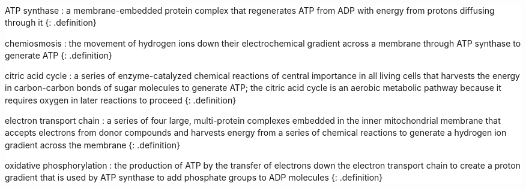 ATP synthase
: a membrane-embedded protein complex that regenerates ATP from ADP with energy from protons diffusing through it
{: .definition}

chemiosmosis
: the movement of hydrogen ions down their electrochemical gradient across a membrane through ATP synthase to generate ATP
{: .definition}

citric acid cycle
: a series of enzyme-catalyzed chemical reactions of central importance in all living cells that harvests the energy in carbon-carbon bonds of sugar molecules to generate ATP; the citric acid cycle is an aerobic metabolic pathway because it requires oxygen in later reactions to proceed
{: .definition}

electron transport chain
: a series of four large, multi-protein complexes embedded in the inner mitochondrial membrane that accepts electrons from donor compounds and harvests energy from a series of chemical reactions to generate a hydrogen ion gradient across the membrane
{: .definition}

oxidative phosphorylation
: the production of ATP by the transfer of electrons down the electron transport chain to create a proton gradient that is used by ATP synthase to add phosphate groups to ADP molecules
{: .definition}

</div>

